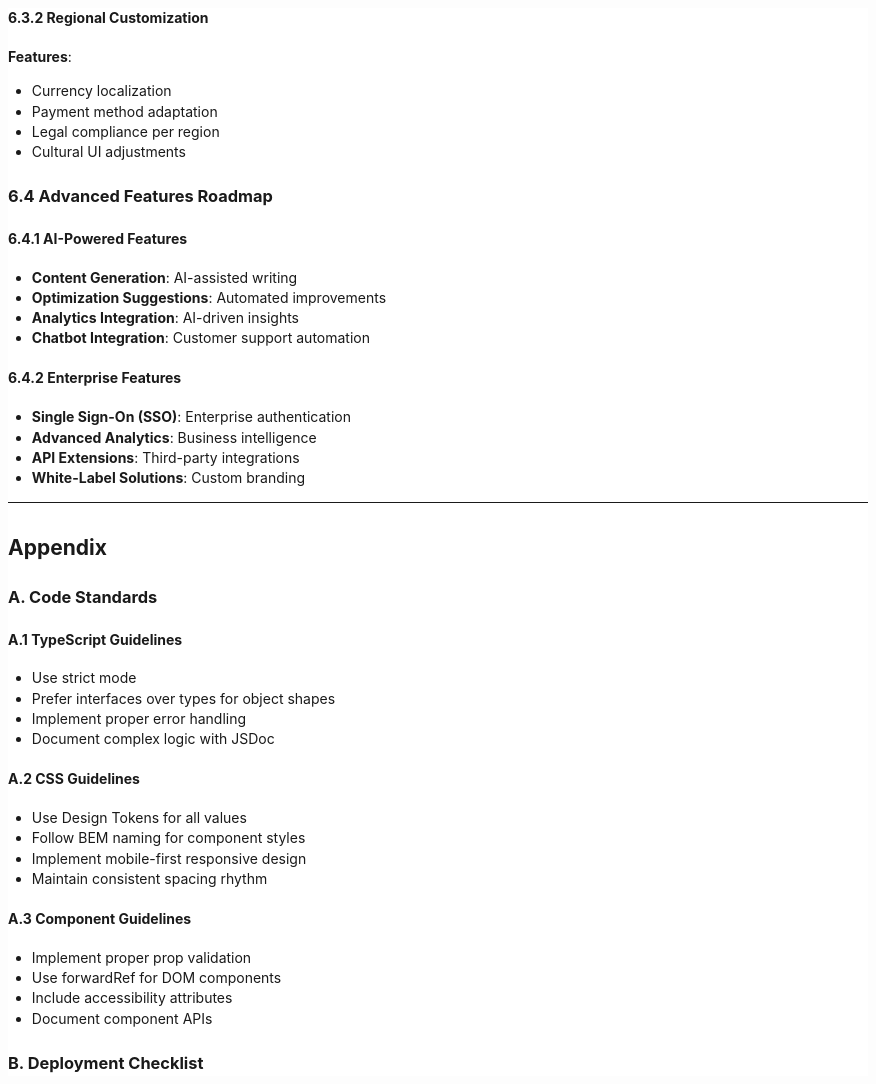 #### 6.3.2 Regional Customization

**Features**:
- Currency localization
- Payment method adaptation
- Legal compliance per region
- Cultural UI adjustments

### 6.4 Advanced Features Roadmap

#### 6.4.1 AI-Powered Features

- **Content Generation**: AI-assisted writing
- **Optimization Suggestions**: Automated improvements
- **Analytics Integration**: AI-driven insights
- **Chatbot Integration**: Customer support automation

#### 6.4.2 Enterprise Features

- **Single Sign-On (SSO)**: Enterprise authentication
- **Advanced Analytics**: Business intelligence
- **API Extensions**: Third-party integrations
- **White-Label Solutions**: Custom branding

---

## Appendix

### A. Code Standards

#### A.1 TypeScript Guidelines

- Use strict mode
- Prefer interfaces over types for object shapes
- Implement proper error handling
- Document complex logic with JSDoc

#### A.2 CSS Guidelines

- Use Design Tokens for all values
- Follow BEM naming for component styles
- Implement mobile-first responsive design
- Maintain consistent spacing rhythm

#### A.3 Component Guidelines

- Implement proper prop validation
- Use forwardRef for DOM components
- Include accessibility attributes
- Document component APIs

### B. Deployment Checklist
